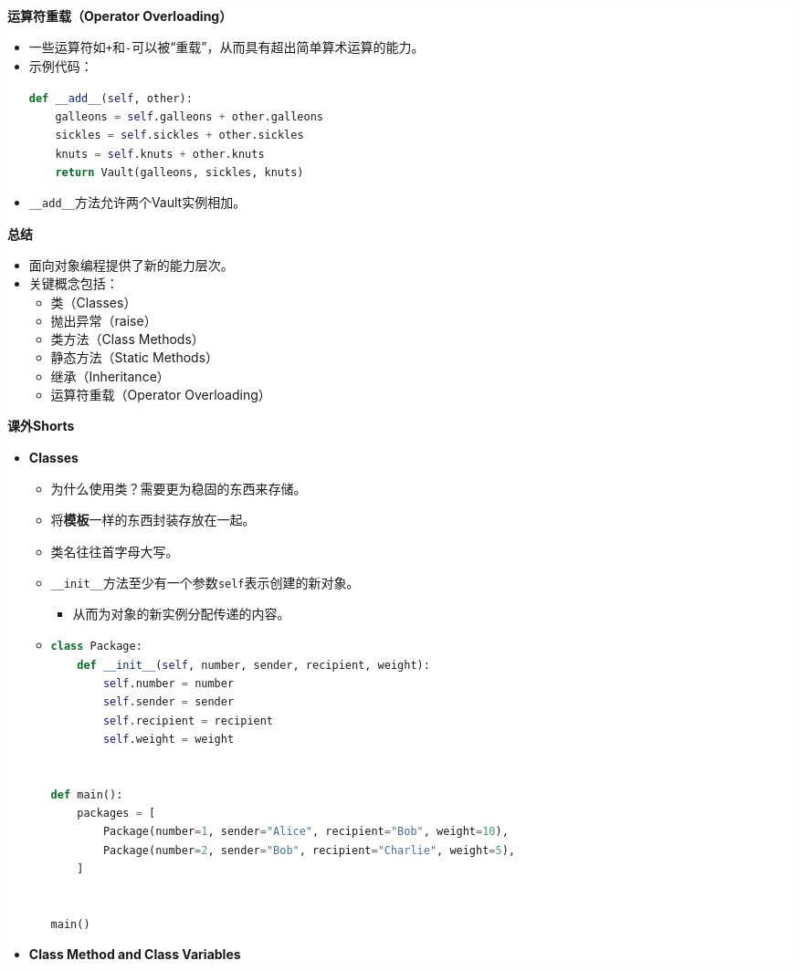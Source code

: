 **运算符重载（Operator Overloading）**

- 一些运算符如`+`和`-`可以被“重载”，从而具有超出简单算术运算的能力。
- 示例代码：
  ```python
  def __add__(self, other):
      galleons = self.galleons + other.galleons
      sickles = self.sickles + other.sickles
      knuts = self.knuts + other.knuts
      return Vault(galleons, sickles, knuts)
  ```
- `__add__`方法允许两个Vault实例相加。

**总结**

- 面向对象编程提供了新的能力层次。
- 关键概念包括：
  - 类（Classes）
  - 抛出异常（raise）
  - 类方法（Class Methods）
  - 静态方法（Static Methods）
  - 继承（Inheritance）
  - 运算符重载（Operator Overloading）

**课外Shorts**

- **Classes**

  - 为什么使用类？需要更为稳固的东西来存储。

  - 将**模板**一样的东西封装存放在一起。

  - 类名往往首字母大写。

  - `__init__`方法至少有一个参数`self`表示创建的新对象。

    - 从而为对象的新实例分配传递的内容。

  - ```python
    class Package:
        def __init__(self, number, sender, recipient, weight):
            self.number = number
            self.sender = sender
            self.recipient = recipient
            self.weight = weight
    
    
    def main():
        packages = [
            Package(number=1, sender="Alice", recipient="Bob", weight=10),
            Package(number=2, sender="Bob", recipient="Charlie", weight=5),
        ]
    
    
    main()
    ```

- **Class Method and Class Variables**
